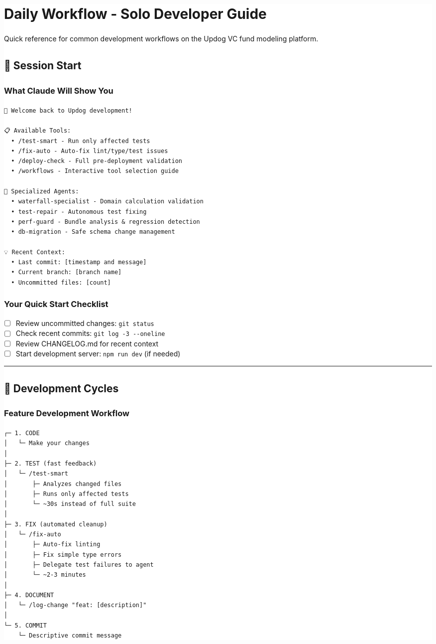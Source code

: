 # Daily Workflow - Solo Developer Guide

Quick reference for common development workflows on the Updog VC fund modeling platform.

## 🌅 Session Start

### What Claude Will Show You
```
👋 Welcome back to Updog development!

📋 Available Tools:
  • /test-smart - Run only affected tests
  • /fix-auto - Auto-fix lint/type/test issues
  • /deploy-check - Full pre-deployment validation
  • /workflows - Interactive tool selection guide

🤖 Specialized Agents:
  • waterfall-specialist - Domain calculation validation
  • test-repair - Autonomous test fixing
  • perf-guard - Bundle analysis & regression detection
  • db-migration - Safe schema change management

💡 Recent Context:
  • Last commit: [timestamp and message]
  • Current branch: [branch name]
  • Uncommitted files: [count]
```

### Your Quick Start Checklist
- [ ] Review uncommitted changes: `git status`
- [ ] Check recent commits: `git log -3 --oneline`
- [ ] Review CHANGELOG.md for recent context
- [ ] Start development server: `npm run dev` (if needed)

---

## 🔄 Development Cycles

### Feature Development Workflow

```
┌─ 1. CODE
│   └─ Make your changes
│
├─ 2. TEST (fast feedback)
│   └─ /test-smart
│       ├─ Analyzes changed files
│       ├─ Runs only affected tests
│       └─ ~30s instead of full suite
│
├─ 3. FIX (automated cleanup)
│   └─ /fix-auto
│       ├─ Auto-fix linting
│       ├─ Fix simple type errors
│       ├─ Delegate test failures to agent
│       └─ ~2-3 minutes
│
├─ 4. DOCUMENT
│   └─ /log-change "feat: [description]"
│
└─ 5. COMMIT
    └─ Descriptive commit message
```